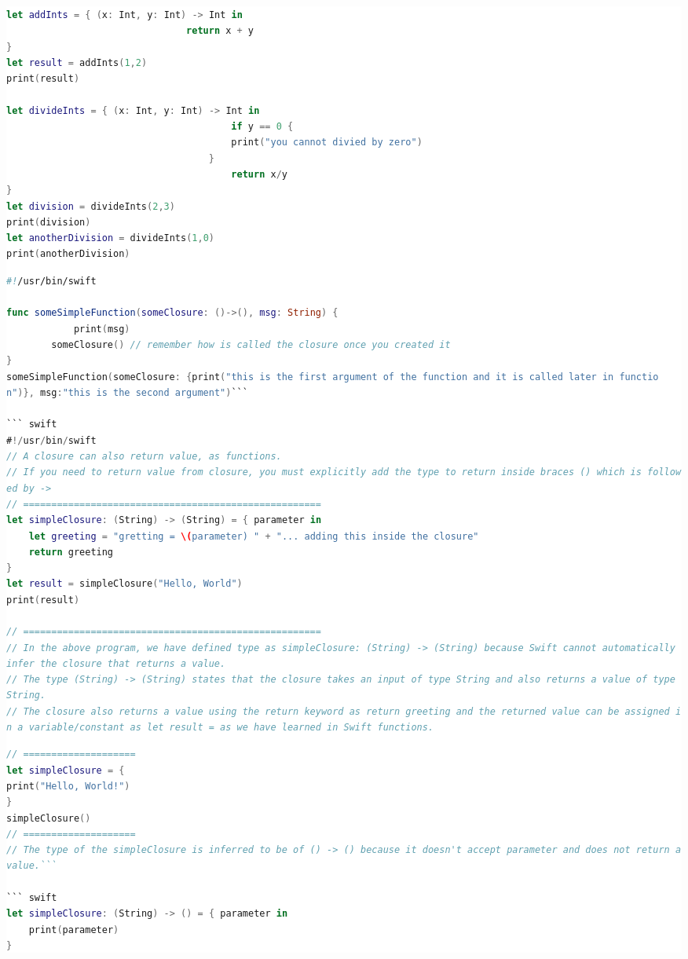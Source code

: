 ``` swift
let addInts = { (x: Int, y: Int) -> Int in 
								return x + y
}
let result = addInts(1,2)
print(result)

let divideInts = { (x: Int, y: Int) -> Int in
										if y == 0 {
										print("you cannot divied by zero")	
									}
										return x/y
}
let division = divideInts(2,3)
print(division)
let anotherDivision = divideInts(1,0)
print(anotherDivision)

```

``` swift
#!/usr/bin/swift

func someSimpleFunction(someClosure: ()->(), msg: String) { 
			print(msg)
     	someClosure() // remember how is called the closure once you created it
}
someSimpleFunction(someClosure: {print("this is the first argument of the function and it is called later in function")}, msg:"this is the second argument")```

``` swift
#!/usr/bin/swift
// A closure can also return value, as functions. 
// If you need to return value from closure, you must explicitly add the type to return inside braces () which is followed by ->
// =====================================================
let simpleClosure: (String) -> (String) = { parameter in    
    let greeting = "gretting = \(parameter) " + "... adding this inside the closure"
    return greeting
}
let result = simpleClosure("Hello, World")
print(result)

// =====================================================
// In the above program, we have defined type as simpleClosure: (String) -> (String) because Swift cannot automatically infer the closure that returns a value. 
// The type (String) -> (String) states that the closure takes an input of type String and also returns a value of type String.
// The closure also returns a value using the return keyword as return greeting and the returned value can be assigned in a variable/constant as let result = as we have learned in Swift functions.
```

``` swift
// ====================
let simpleClosure = {
print("Hello, World!") 
}
simpleClosure()
// ====================
// The type of the simpleClosure is inferred to be of () -> () because it doesn't accept parameter and does not return a value.```

``` swift
let simpleClosure: (String) -> () = { parameter in
    print(parameter)
}
```